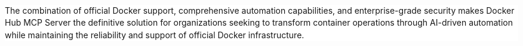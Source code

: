 The combination of official Docker support, comprehensive automation capabilities, and enterprise-grade security makes Docker Hub MCP Server the definitive solution for organizations seeking to transform container operations through AI-driven automation while maintaining the reliability and support of official Docker infrastructure.